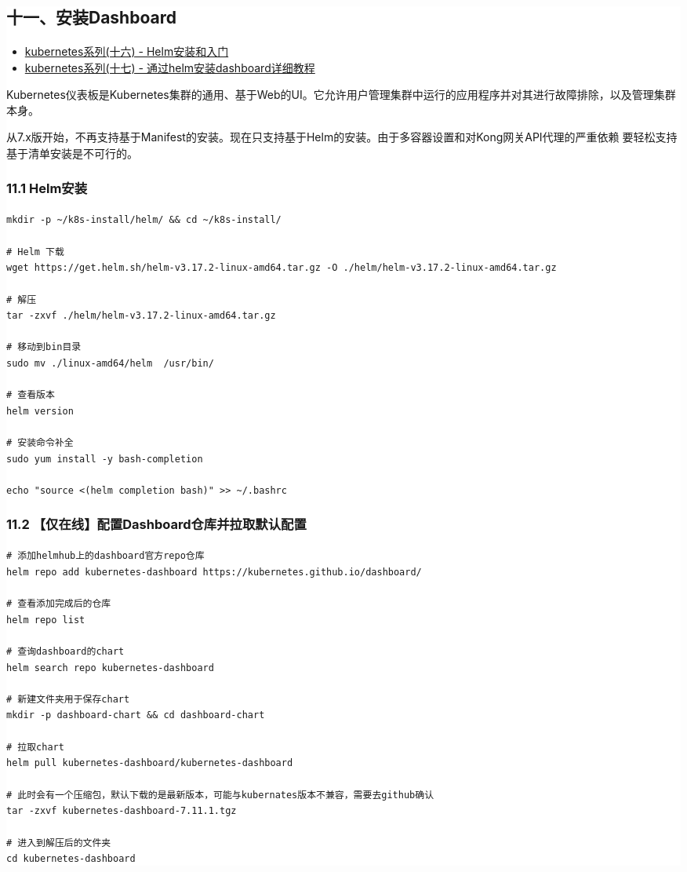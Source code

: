 
## 十一、安装Dashboard
- [kubernetes系列(十六) - Helm安装和入门](https://www.cnblogs.com/baoshu/p/13296659.html)
- [kubernetes系列(十七) - 通过helm安装dashboard详细教程](https://www.cnblogs.com/baoshu/p/13326480.html)

Kubernetes仪表板是Kubernetes集群的通用、基于Web的UI。它允许用户管理集群中运行的应用程序并对其进行故障排除，以及管理集群本身。

从7.x版开始，不再支持基于Manifest的安装。现在只支持基于Helm的安装。由于多容器设置和对Kong网关API代理的严重依赖 要轻松支持基于清单安装是不可行的。

### 11.1 Helm安装
```shell
mkdir -p ~/k8s-install/helm/ && cd ~/k8s-install/

# Helm 下载
wget https://get.helm.sh/helm-v3.17.2-linux-amd64.tar.gz -O ./helm/helm-v3.17.2-linux-amd64.tar.gz

# 解压
tar -zxvf ./helm/helm-v3.17.2-linux-amd64.tar.gz

# 移动到bin目录
sudo mv ./linux-amd64/helm  /usr/bin/

# 查看版本
helm version

# 安装命令补全
sudo yum install -y bash-completion

echo "source <(helm completion bash)" >> ~/.bashrc

```

### 11.2 【仅在线】配置Dashboard仓库并拉取默认配置
```shell
# 添加helmhub上的dashboard官方repo仓库
helm repo add kubernetes-dashboard https://kubernetes.github.io/dashboard/

# 查看添加完成后的仓库
helm repo list

# 查询dashboard的chart
helm search repo kubernetes-dashboard

# 新建文件夹用于保存chart
mkdir -p dashboard-chart && cd dashboard-chart

# 拉取chart
helm pull kubernetes-dashboard/kubernetes-dashboard

# 此时会有一个压缩包，默认下载的是最新版本，可能与kubernates版本不兼容，需要去github确认
tar -zxvf kubernetes-dashboard-7.11.1.tgz

# 进入到解压后的文件夹
cd kubernetes-dashboard

```
